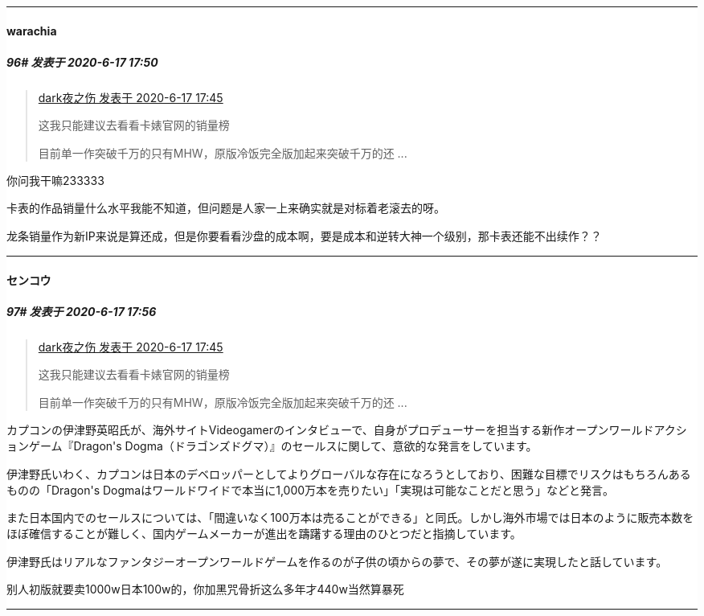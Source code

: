





-----

####  warachia  
##### 96#       发表于 2020-6-17 17:50



<blockquote><a href="httphttps://bbs.saraba1st.com/2b/forum.php?mod=redirect&amp;goto=findpost&amp;pid=47840695&amp;ptid=1942027" target="_blank">dark夜之伤 发表于 2020-6-17 17:45</a>

这我只能建议去看看卡婊官网的销量榜


目前单一作突破千万的只有MHW，原版冷饭完全版加起来突破千万的还 ...</blockquote>
你问我干嘛233333

卡表的作品销量什么水平我能不知道，但问题是人家一上来确实就是对标着老滚去的呀。


龙条销量作为新IP来说是算还成，但是你要看看沙盘的成本啊，要是成本和逆转大神一个级别，那卡表还能不出续作？？







-----

####  センコウ  
##### 97#       发表于 2020-6-17 17:56



<blockquote><a href="httphttps://bbs.saraba1st.com/2b/forum.php?mod=redirect&amp;goto=findpost&amp;pid=47840695&amp;ptid=1942027" target="_blank">dark夜之伤 发表于 2020-6-17 17:45</a>

这我只能建议去看看卡婊官网的销量榜


目前单一作突破千万的只有MHW，原版冷饭完全版加起来突破千万的还 ...</blockquote>
カプコンの伊津野英昭氏が、海外サイトVideogamerのインタビューで、自身がプロデューサーを担当する新作オープンワールドアクションゲーム『Dragon's Dogma（ドラゴンズドグマ）』のセールスに関して、意欲的な発言をしています。

伊津野氏いわく、カプコンは日本のデベロッパーとしてよりグローバルな存在になろうとしており、困難な目標でリスクはもちろんあるものの「Dragon's Dogmaはワールドワイドで本当に1,000万本を売りたい」「実現は可能なことだと思う」などと発言。

また日本国内でのセールスについては、「間違いなく100万本は売ることができる」と同氏。しかし海外市場では日本のように販売本数をほぼ確信することが難しく、国内ゲームメーカーが進出を躊躇する理由のひとつだと指摘しています。

伊津野氏はリアルなファンタジーオープンワールドゲームを作るのが子供の頃からの夢で、その夢が遂に実現したと話しています。



别人初版就要卖1000w日本100w的，你加黑咒骨折这么多年才440w当然算暴死







-----
